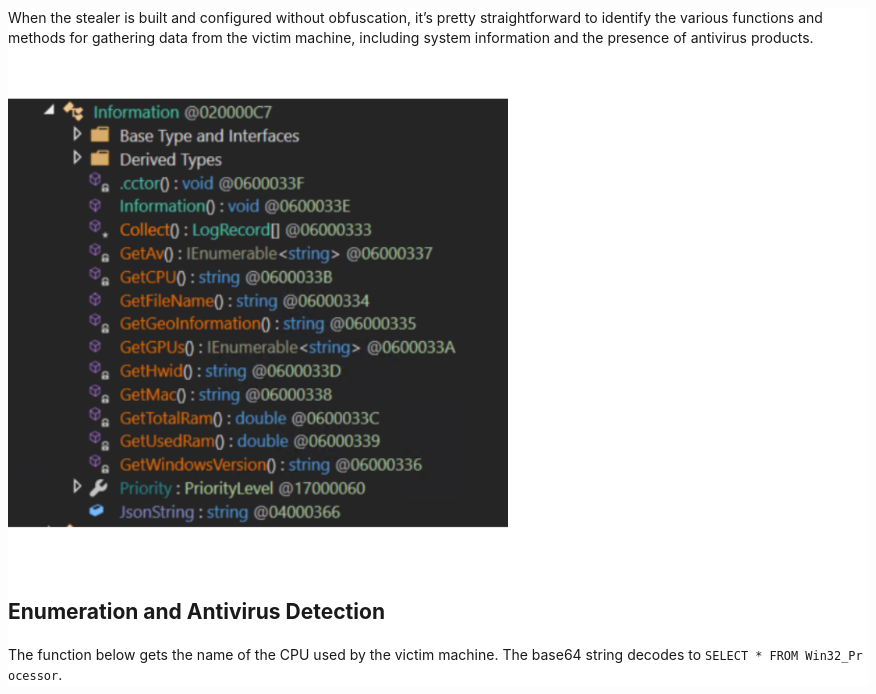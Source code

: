 When the stealer is built and configured without obfuscation, it’s pretty straightforward to identify the various functions and methods for gathering data from the victim machine, including system information and the presence of antivirus products.

<img src="assets/images/blogs/Phenedrome/functions.png" alt="functions" width="500" height="500">

## Enumeration and Antivirus Detection

The function below gets the name of the CPU used by the victim machine. The base64 string decodes to `SELECT * FROM Win32_Processor`.
